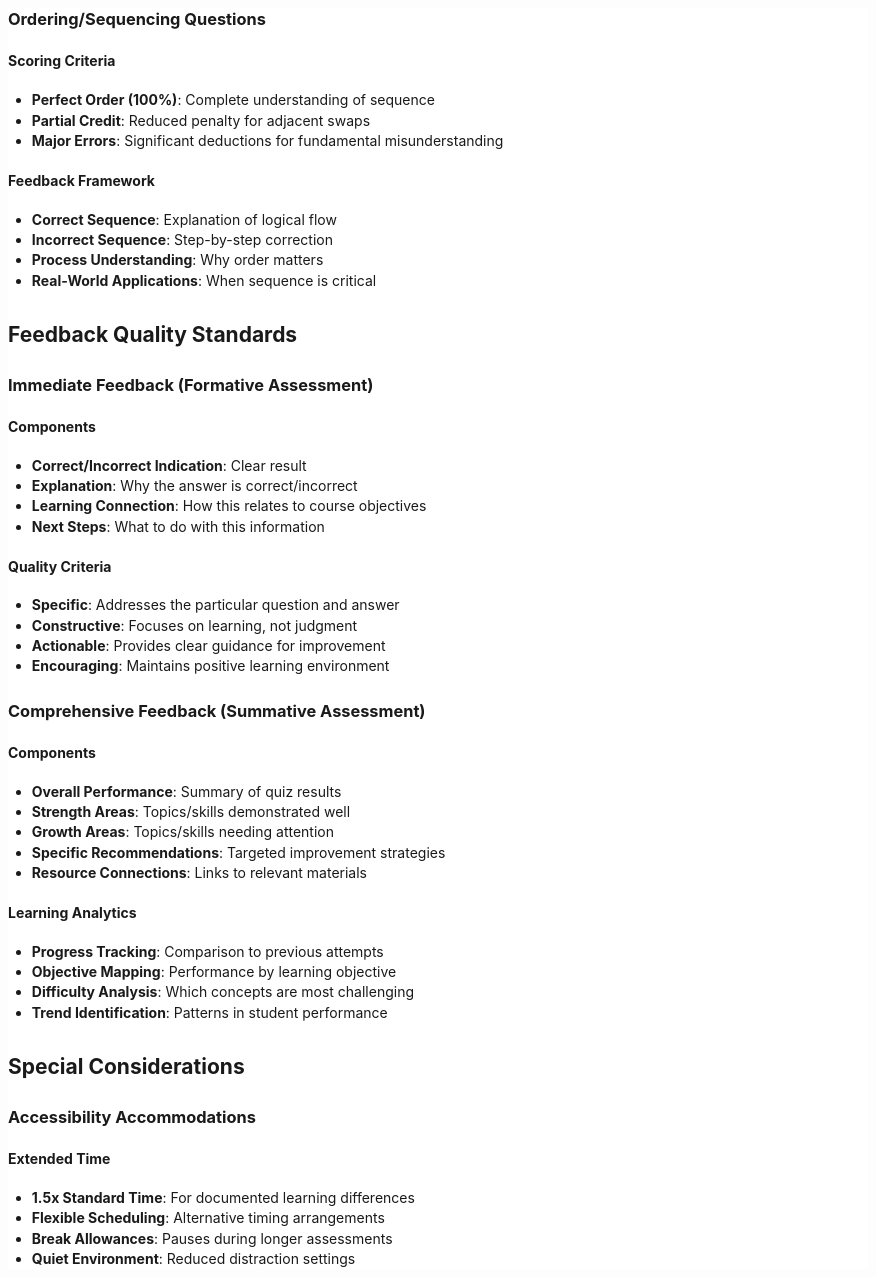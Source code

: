 ### Ordering/Sequencing Questions

#### Scoring Criteria
- **Perfect Order (100%)**: Complete understanding of sequence
- **Partial Credit**: Reduced penalty for adjacent swaps
- **Major Errors**: Significant deductions for fundamental misunderstanding

#### Feedback Framework
- **Correct Sequence**: Explanation of logical flow
- **Incorrect Sequence**: Step-by-step correction
- **Process Understanding**: Why order matters
- **Real-World Applications**: When sequence is critical

## Feedback Quality Standards

### Immediate Feedback (Formative Assessment)

#### Components
- **Correct/Incorrect Indication**: Clear result
- **Explanation**: Why the answer is correct/incorrect
- **Learning Connection**: How this relates to course objectives
- **Next Steps**: What to do with this information

#### Quality Criteria
- **Specific**: Addresses the particular question and answer
- **Constructive**: Focuses on learning, not judgment
- **Actionable**: Provides clear guidance for improvement
- **Encouraging**: Maintains positive learning environment

### Comprehensive Feedback (Summative Assessment)

#### Components
- **Overall Performance**: Summary of quiz results
- **Strength Areas**: Topics/skills demonstrated well
- **Growth Areas**: Topics/skills needing attention
- **Specific Recommendations**: Targeted improvement strategies
- **Resource Connections**: Links to relevant materials

#### Learning Analytics
- **Progress Tracking**: Comparison to previous attempts
- **Objective Mapping**: Performance by learning objective
- **Difficulty Analysis**: Which concepts are most challenging
- **Trend Identification**: Patterns in student performance

## Special Considerations

### Accessibility Accommodations

#### Extended Time
- **1.5x Standard Time**: For documented learning differences
- **Flexible Scheduling**: Alternative timing arrangements
- **Break Allowances**: Pauses during longer assessments
- **Quiet Environment**: Reduced distraction settings
